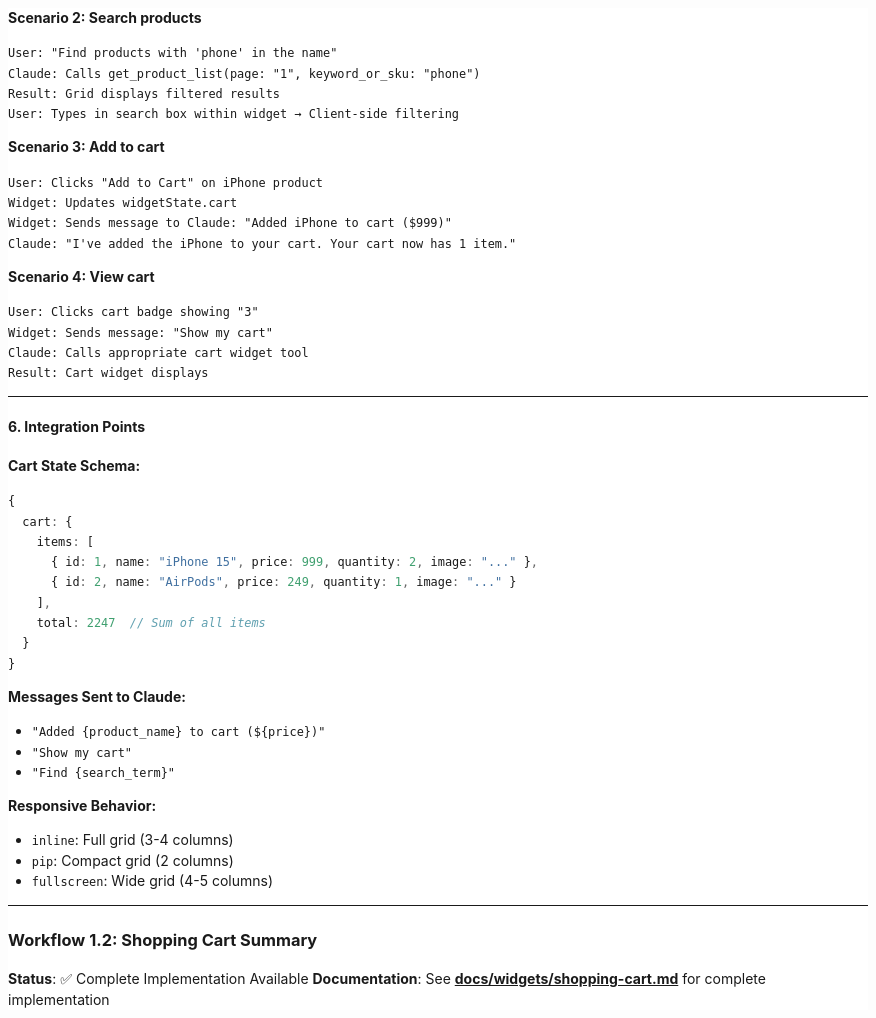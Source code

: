 **Scenario 2: Search products**
```
User: "Find products with 'phone' in the name"
Claude: Calls get_product_list(page: "1", keyword_or_sku: "phone")
Result: Grid displays filtered results
User: Types in search box within widget → Client-side filtering
```

**Scenario 3: Add to cart**
```
User: Clicks "Add to Cart" on iPhone product
Widget: Updates widgetState.cart
Widget: Sends message to Claude: "Added iPhone to cart ($999)"
Claude: "I've added the iPhone to your cart. Your cart now has 1 item."
```

**Scenario 4: View cart**
```
User: Clicks cart badge showing "3"
Widget: Sends message: "Show my cart"
Claude: Calls appropriate cart widget tool
Result: Cart widget displays
```

---

#### 6. Integration Points

**Cart State Schema:**
```typescript
{
  cart: {
    items: [
      { id: 1, name: "iPhone 15", price: 999, quantity: 2, image: "..." },
      { id: 2, name: "AirPods", price: 249, quantity: 1, image: "..." }
    ],
    total: 2247  // Sum of all items
  }
}
```

**Messages Sent to Claude:**
- `"Added {product_name} to cart (${price})"`
- `"Show my cart"`
- `"Find {search_term}"`

**Responsive Behavior:**
- `inline`: Full grid (3-4 columns)
- `pip`: Compact grid (2 columns)
- `fullscreen`: Wide grid (4-5 columns)

---

### Workflow 1.2: Shopping Cart Summary

**Status**: ✅ Complete Implementation Available
**Documentation**: See **[docs/widgets/shopping-cart.md](./docs/widgets/shopping-cart.md)** for complete implementation
